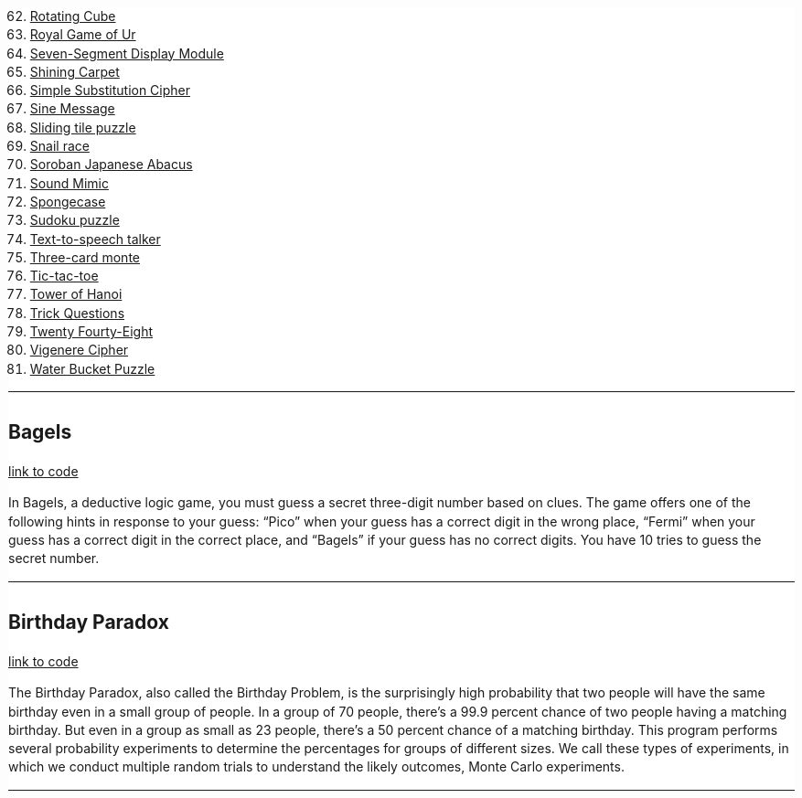 62. [Rotating Cube](#rotating-cube)
63. [Royal Game of Ur](#royal-game-of-ur)
64. [Seven-Segment Display Module](#seven-segment-display-module)
65. [Shining Carpet](#shining-carpet)
66. [Simple Substitution Cipher](#simple-substitution-cipher)
67. [Sine Message](#sine-message)
68. [Sliding tile puzzle](#sliding-tile-puzzle)
69. [Snail race](#snail-race)
70. [Soroban Japanese Abacus](#soroban-japanese-abacus)
71. [Sound Mimic](#sound-mimic)
72. [Spongecase](#spongecase)
73. [Sudoku puzzle](#sudoku-puzzle)
74. [Text-to-speech talker](#text-to-speech-talker)
75. [Three-card monte](#three-card-monte)
76. [Tic-tac-toe](#tic-tac-toe)
77. [Tower of Hanoi](#tower-of-hanoi)
78. [Trick Questions](#trick-questions)
79. [Twenty Fourty-Eight](#twenty-fourty-eight)
80. [Vigenere Cipher](#vigenere-cipher)
81. [Water Bucket Puzzle](#water-bucket-puzzle)


---
## Bagels

[link to code](https://github.com/GnarlyLasagna/81-python-projects/blob/main/bagels/bagels.py)

In Bagels, a deductive logic game, you
must guess a secret three-digit number
based on clues. The game offers one of
the following hints in response to your guess:
“Pico” when your guess has a correct digit in the
wrong place, “Fermi” when your guess has a correct
digit in the correct place, and “Bagels” if your guess
has no correct digits. You have 10 tries to guess the
secret number.

---
## Birthday Paradox

[link to code](https://github.com/GnarlyLasagna/81-python-projects/blob/main/birthdayParadox/birthdayParadox.py)

The Birthday Paradox, also called the
Birthday Problem, is the surprisingly high
probability that two people will have the
same birthday even in a small group of people.
In a group of 70 people, there’s a 99.9 percent chance
of two people having a matching birthday. But even
in a group as small as 23 people, there’s a 50 percent
chance of a matching birthday. This program performs several probability experiments to determine
the percentages for groups of different sizes. We call these types of experiments, in which we conduct multiple random trials to understand the
likely outcomes, Monte Carlo experiments.

---